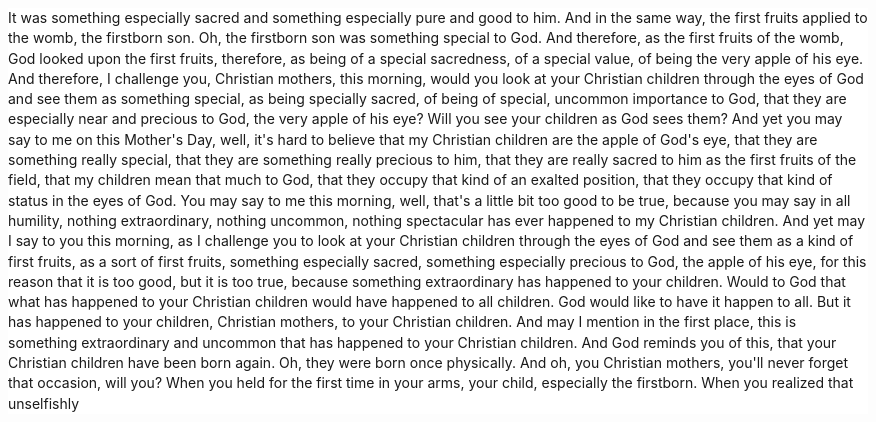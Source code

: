 It was something especially sacred
and something especially pure and good to him.
And in the same way, the first fruits applied to the womb,
the firstborn son.
Oh, the firstborn son was something special to God.
And therefore, as the first fruits of the womb,
God looked upon the first fruits, therefore,
as being of a special sacredness,
of a special value,
of being the very apple of his eye.
And therefore, I challenge you, Christian mothers, this morning,
would you look at your Christian children through the eyes of God
and see them as something special,
as being specially sacred,
of being of special, uncommon importance to God,
that they are especially near and precious to God,
the very apple of his eye?
Will you see your children as God sees them?
And yet you may say to me on this Mother's Day,
well, it's hard to believe
that my Christian children are the apple of God's eye,
that they are something really special,
that they are something really precious to him,
that they are really sacred to him
as the first fruits of the field,
that my children mean that much to God,
that they occupy that kind of an exalted position,
that they occupy that kind of status in the eyes of God.
You may say to me this morning,
well, that's a little bit too good to be true,
because you may say in all humility,
nothing extraordinary, nothing uncommon,
nothing spectacular has ever happened to my Christian children.
And yet may I say to you this morning,
as I challenge you to look at your Christian children
through the eyes of God
and see them as a kind of first fruits,
as a sort of first fruits,
something especially sacred,
something especially precious to God,
the apple of his eye,
for this reason that it is too good,
but it is too true,
because something extraordinary
has happened to your children.
Would to God that what has happened
to your Christian children
would have happened to all children.
God would like to have it happen to all.
But it has happened to your children,
Christian mothers,
to your Christian children.
And may I mention in the first place,
this is something extraordinary and uncommon
that has happened to your Christian children.
And God reminds you of this,
that your Christian children have been born again.
Oh, they were born once physically.
And oh, you Christian mothers,
you'll never forget that occasion, will you?
When you held for the first time in your arms,
your child,
especially the firstborn.
When you realized that unselfishly